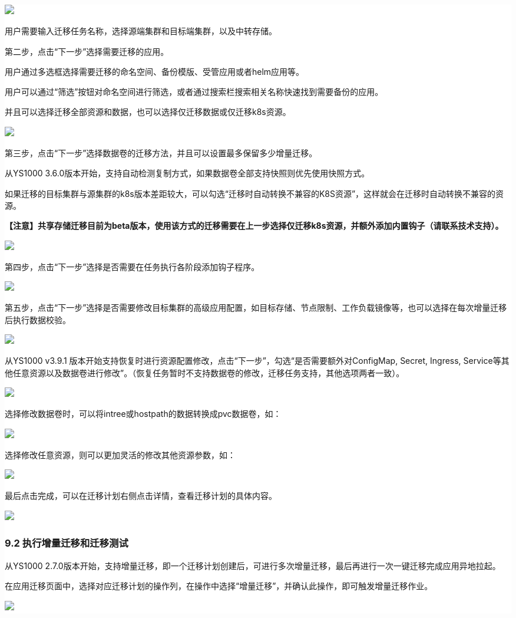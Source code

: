 ![](https://gitee.com/jibutech/tech-docs/raw/master/images/mig-create-1-3.9.png)

用户需要输入迁移任务名称，选择源端集群和目标端集群，以及中转存储。

第二步，点击“下一步”选择需要迁移的应用。

用户通过多选框选择需要迁移的命名空间、备份模版、受管应用或者helm应用等。

用户可以通过“筛选”按钮对命名空间进行筛选，或者通过搜索栏搜索相关名称快速找到需要备份的应用。

并且可以选择迁移全部资源和数据，也可以选择仅迁移数据或仅迁移k8s资源。

![](https://gitee.com/jibutech/tech-docs/raw/master/images/mig-create-2-3.9.png)

第三步，点击“下一步”选择数据卷的迁移方法，并且可以设置最多保留多少增量迁移。

从YS1000 3.6.0版本开始，支持自动检测复制方式，如果数据卷全部支持快照则优先使用快照方式。

如果迁移的目标集群与源集群的k8s版本差距较大，可以勾选“迁移时自动转换不兼容的K8S资源”，这样就会在迁移时自动转换不兼容的资源。

**【注意】共享存储迁移目前为beta版本，使用该方式的迁移需要在上一步选择仅迁移k8s资源，并额外添加内置钩子（请联系技术支持）。**

![](https://gitee.com/jibutech/tech-docs/raw/master/images/mig-create-3-3.9.png)

第四步，点击“下一步”选择是否需要在任务执行各阶段添加钩子程序。

![](https://gitee.com/jibutech/tech-docs/raw/master/images/mig-create-4-3.9.png)

第五步，点击“下一步”选择是否需要修改目标集群的高级应用配置，如目标存储、节点限制、工作负载镜像等，也可以选择在每次增量迁移后执行数据校验。

![](https://gitee.com/jibutech/tech-docs/raw/master/images/mig-create-5-3.9.png)

从YS1000 v3.9.1 版本开始支持恢复时进行资源配置修改，点击“下一步”，勾选“是否需要额外对ConfigMap, Secret, Ingress, Service等其他任意资源以及数据卷进行修改”。（恢复任务暂时不支持数据卷的修改，迁移任务支持，其他选项两者一致）。

![](https://gitee.com/jibutech/tech-docs/raw/master/images/mig-create-6-3.9.png)

选择修改数据卷时，可以将intree或hostpath的数据转换成pvc数据卷，如：

![](https://gitee.com/jibutech/tech-docs/raw/master/images/mig-create-6-edit-intree-3.9.png)

选择修改任意资源，则可以更加灵活的修改其他资源参数，如：

![](https://gitee.com/jibutech/tech-docs/raw/master/images/mig-create-6-edit-resource-3.9.png)

最后点击完成，可以在迁移计划右侧点击详情，查看迁移计划的具体内容。

![](https://gitee.com/jibutech/tech-docs/raw/master/images/migplan-detail-3.5.png)


### 9.2 执行增量迁移和迁移测试

从YS1000 2.7.0版本开始，支持增量迁移，即一个迁移计划创建后，可进行多次增量迁移，最后再进行一次一键迁移完成应用异地拉起。

在应用迁移页面中，选择对应迁移计划的操作列，在操作中选择“增量迁移”，并确认此操作，即可触发增量迁移作业。

![](https://gitee.com/jibutech/tech-docs/raw/master/images/migrationjob-increment-3.5.png)
